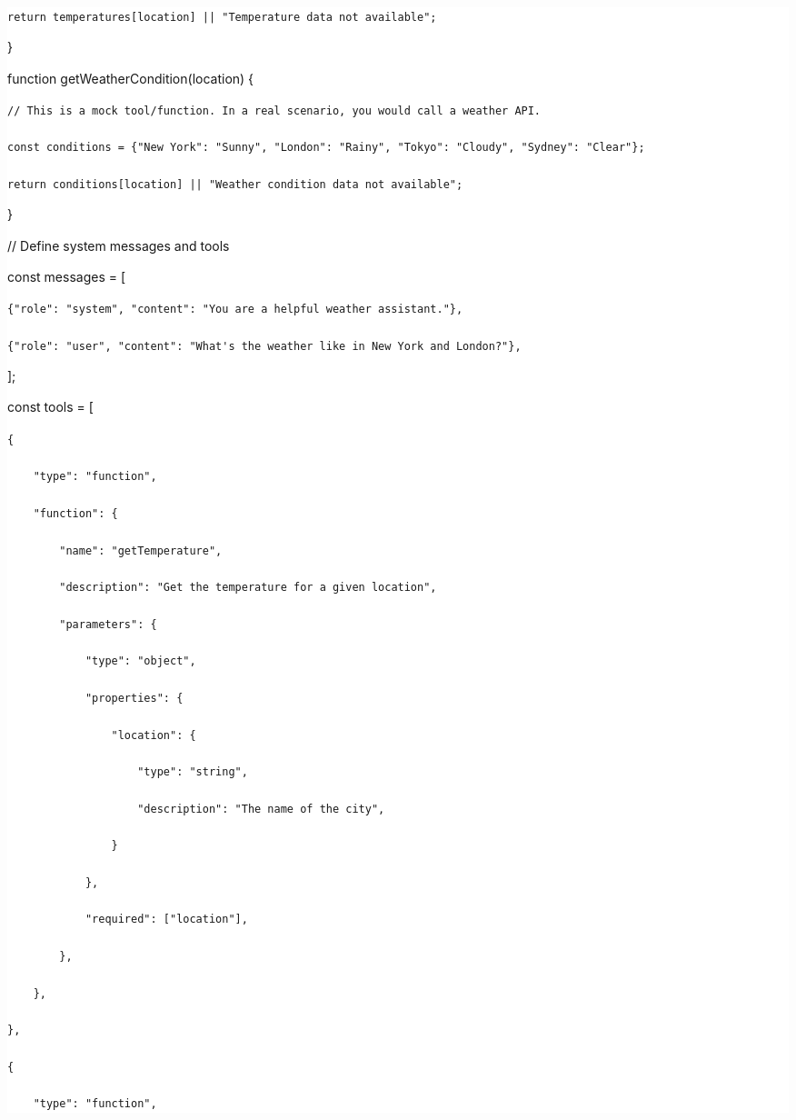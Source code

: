     return temperatures[location] || "Temperature data not available";

}


function getWeatherCondition(location) {

    // This is a mock tool/function. In a real scenario, you would call a weather API.

    const conditions = {"New York": "Sunny", "London": "Rainy", "Tokyo": "Cloudy", "Sydney": "Clear"};

    return conditions[location] || "Weather condition data not available";

}


// Define system messages and tools

const messages = [

    {"role": "system", "content": "You are a helpful weather assistant."},

    {"role": "user", "content": "What's the weather like in New York and London?"},

];


const tools = [

    {

        "type": "function",

        "function": {

            "name": "getTemperature",

            "description": "Get the temperature for a given location",

            "parameters": {

                "type": "object",

                "properties": {

                    "location": {

                        "type": "string",

                        "description": "The name of the city",

                    }

                },

                "required": ["location"],

            },

        },

    },

    {

        "type": "function",
